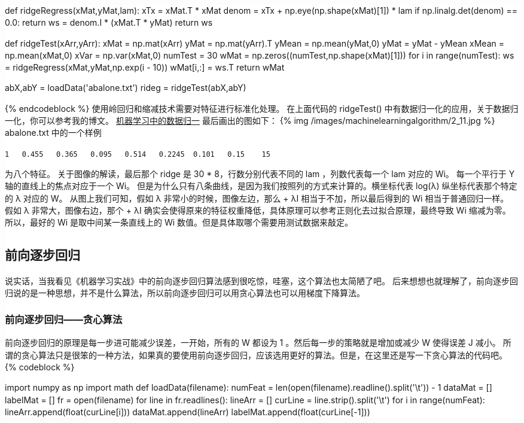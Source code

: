 def ridgeRegress(xMat,yMat,lam):
    xTx = xMat.T * xMat
    denom = xTx + np.eye(np.shape(xMat)[1]) * lam
    if np.linalg.det(denom) == 0.0:
        return
    ws = denom.I * (xMat.T * yMat)
    return ws

def ridgeTest(xArr,yArr):
    xMat = np.mat(xArr)
    yMat = np.mat(yArr).T
    yMean = np.mean(yMat,0)
    yMat = yMat - yMean
    xMean = np.mean(xMat,0)
    xVar = np.var(xMat,0)
    numTest = 30
    wMat = np.zeros((numTest,np.shape(xMat)[1]))
    for i in range(numTest):
        ws = ridgeRegress(xMat,yMat,np.exp(i - 10))
        wMat[i,:] = ws.T
    return wMat

abX,abY = loadData('abalone.txt')
rideg = ridgeTest(abX,abY)

{% endcodeblock %}
使用岭回归和缩减技术需要对特征进行标准化处理。
在上面代码的 ridgeTest() 中有数据归一化的应用，关于数据归一化，你可以参考我的博文。
[机器学习中的数据归一](https://benpaodewoniu.github.io/2018/06/17/machinelearning1/)
最后画出的图如下：
{% img /images/machinelearningalgorithm/2_11.jpg %}
abalone.txt 中的一个样例
	
	1	0.455	0.365	0.095	0.514	0.2245	0.101	0.15	15

为八个特征。
关于图像的解读，最后那个 ridge 是 30 * 8，行数分别代表不同的 lam ，列数代表每一个 lam 对应的 Wi。
每一个平行于 Y 轴的直线上的焦点对应于一个 Wi。
但是为什么只有八条曲线，是因为我们按照列的方式来计算的。横坐标代表 log(λ) 纵坐标代表那个特定的 λ 对应的 W。
从图上我们可知，假如 λ 非常小的时候，图像左边，那么 + λI 相当于不加，所以最后得到的 Wi 相当于普通回归一样。
假如 λ 非常大，图像右边，那个 + λI 确实会使得原来的特征权重降低，具体原理可以参考正则化去过拟合原理，最终导致 Wi 缩减为零。
所以，最好的 Wi 是取中间某一条直线上的 Wi 数值。但是具体取哪个需要用测试数据来敲定。
## 前向逐步回归
说实话，当我看见《机器学习实战》中的前向逐步回归算法感到很吃惊，哇塞，这个算法也太简陋了吧。
后来想想也就理解了，前向逐步回归说的是一种思想，并不是什么算法，所以前向逐步回归可以用贪心算法也可以用梯度下降算法。
### 前向逐步回归——贪心算法
前向逐步回归的原理是每一步进可能减少误差，一开始，所有的 W 都设为 1 。然后每一步的策略就是增加或减少 W 使得误差 J 减小。
所谓的贪心算法只是很笨的一种方法，如果真的要使用前向逐步回归，应该选用更好的算法。但是，在这里还是写一下贪心算法的代码吧。
{% codeblock %}

import numpy as np
import math
def loadData(filename):
    numFeat = len(open(filename).readline().split('\t')) - 1
    dataMat = []
    labelMat = []
    fr = open(filename)
    for line in fr.readlines():
        lineArr = []
        curLine = line.strip().split('\t')
        for i in range(numFeat):
            lineArr.append(float(curLine[i]))
        dataMat.append(lineArr)
        labelMat.append(float(curLine[-1]))